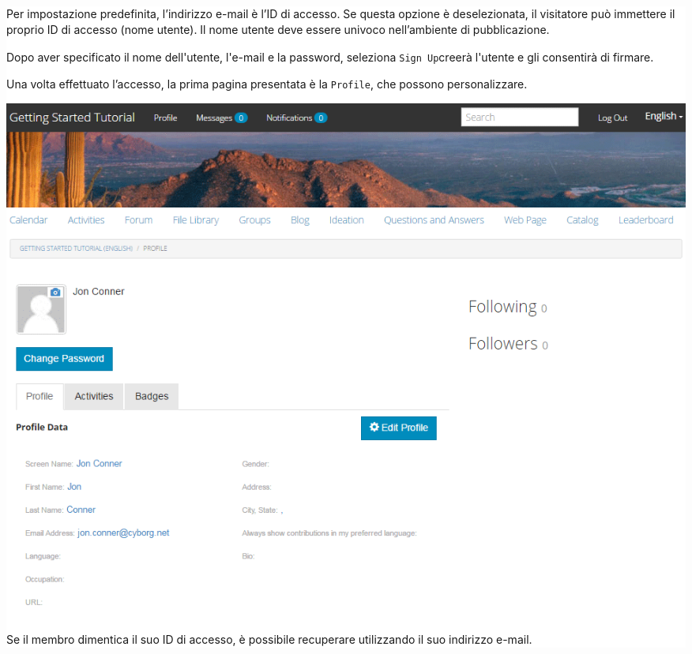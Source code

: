 
Per impostazione predefinita, l’indirizzo e-mail è l’ID di accesso. Se questa opzione è deselezionata, il visitatore può immettere il proprio ID di accesso (nome utente). Il nome utente deve essere univoco nell’ambiente di pubblicazione.

Dopo aver specificato il nome dell&#39;utente, l&#39;e-mail e la password, seleziona `Sign Up`creerà l&#39;utente e gli consentirà di firmare.

Una volta effettuato l’accesso, la prima pagina presentata è la `Profile`, che possono personalizzare.

![chlimage_1-325](assets/chlimage_1-325.png)

Se il membro dimentica il suo ID di accesso, è possibile recuperare utilizzando il suo indirizzo e-mail.
